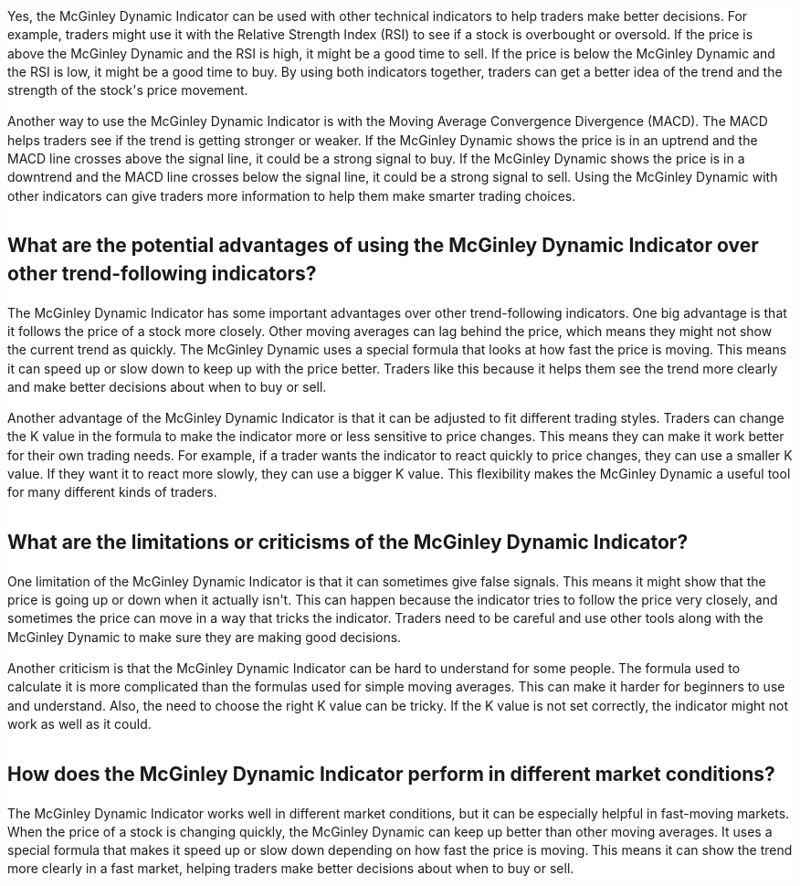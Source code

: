 Yes, the McGinley Dynamic Indicator can be used with other technical indicators to help traders make better decisions. For example, traders might use it with the Relative Strength Index (RSI) to see if a stock is overbought or oversold. If the price is above the McGinley Dynamic and the RSI is high, it might be a good time to sell. If the price is below the McGinley Dynamic and the RSI is low, it might be a good time to buy. By using both indicators together, traders can get a better idea of the trend and the strength of the stock's price movement.

Another way to use the McGinley Dynamic Indicator is with the Moving Average Convergence Divergence (MACD). The MACD helps traders see if the trend is getting stronger or weaker. If the McGinley Dynamic shows the price is in an uptrend and the MACD line crosses above the signal line, it could be a strong signal to buy. If the McGinley Dynamic shows the price is in a downtrend and the MACD line crosses below the signal line, it could be a strong signal to sell. Using the McGinley Dynamic with other indicators can give traders more information to help them make smarter trading choices.

## What are the potential advantages of using the McGinley Dynamic Indicator over other trend-following indicators?

The McGinley Dynamic Indicator has some important advantages over other trend-following indicators. One big advantage is that it follows the price of a stock more closely. Other moving averages can lag behind the price, which means they might not show the current trend as quickly. The McGinley Dynamic uses a special formula that looks at how fast the price is moving. This means it can speed up or slow down to keep up with the price better. Traders like this because it helps them see the trend more clearly and make better decisions about when to buy or sell.

Another advantage of the McGinley Dynamic Indicator is that it can be adjusted to fit different trading styles. Traders can change the K value in the formula to make the indicator more or less sensitive to price changes. This means they can make it work better for their own trading needs. For example, if a trader wants the indicator to react quickly to price changes, they can use a smaller K value. If they want it to react more slowly, they can use a bigger K value. This flexibility makes the McGinley Dynamic a useful tool for many different kinds of traders.

## What are the limitations or criticisms of the McGinley Dynamic Indicator?

One limitation of the McGinley Dynamic Indicator is that it can sometimes give false signals. This means it might show that the price is going up or down when it actually isn't. This can happen because the indicator tries to follow the price very closely, and sometimes the price can move in a way that tricks the indicator. Traders need to be careful and use other tools along with the McGinley Dynamic to make sure they are making good decisions.

Another criticism is that the McGinley Dynamic Indicator can be hard to understand for some people. The formula used to calculate it is more complicated than the formulas used for simple moving averages. This can make it harder for beginners to use and understand. Also, the need to choose the right K value can be tricky. If the K value is not set correctly, the indicator might not work as well as it could.

## How does the McGinley Dynamic Indicator perform in different market conditions?

The McGinley Dynamic Indicator works well in different market conditions, but it can be especially helpful in fast-moving markets. When the price of a stock is changing quickly, the McGinley Dynamic can keep up better than other moving averages. It uses a special formula that makes it speed up or slow down depending on how fast the price is moving. This means it can show the trend more clearly in a fast market, helping traders make better decisions about when to buy or sell.
